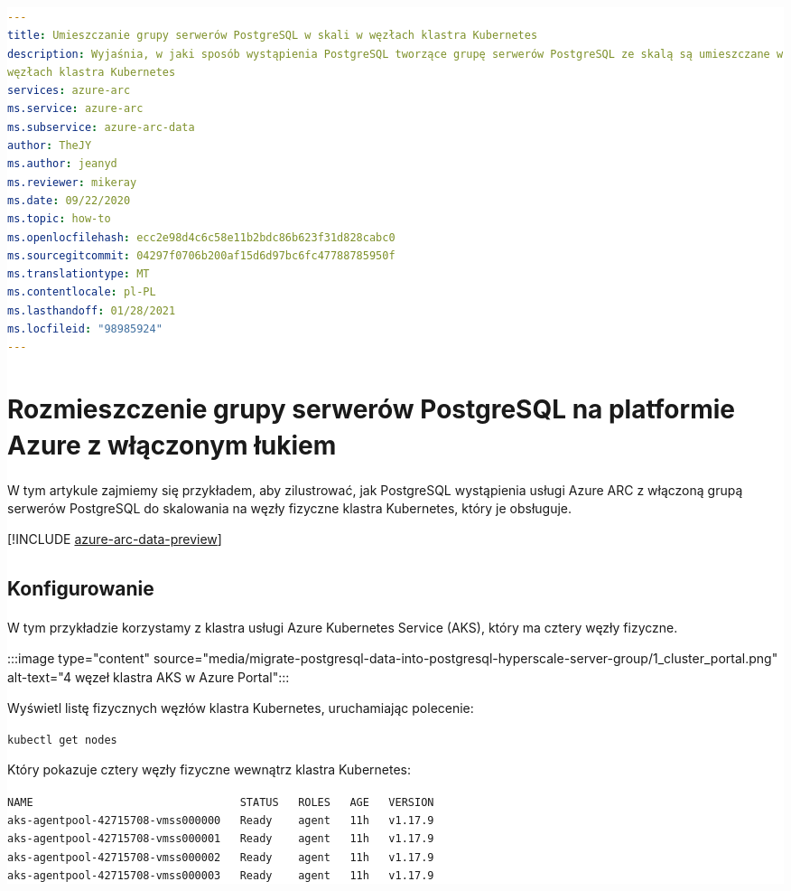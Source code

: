 ```yaml
---
title: Umieszczanie grupy serwerów PostgreSQL w skali w węzłach klastra Kubernetes
description: Wyjaśnia, w jaki sposób wystąpienia PostgreSQL tworzące grupę serwerów PostgreSQL ze skalą są umieszczane w węzłach klastra Kubernetes
services: azure-arc
ms.service: azure-arc
ms.subservice: azure-arc-data
author: TheJY
ms.author: jeanyd
ms.reviewer: mikeray
ms.date: 09/22/2020
ms.topic: how-to
ms.openlocfilehash: ecc2e98d4c6c58e11b2bdc86b623f31d828cabc0
ms.sourcegitcommit: 04297f0706b200af15d6d97bc6fc47788785950f
ms.translationtype: MT
ms.contentlocale: pl-PL
ms.lasthandoff: 01/28/2021
ms.locfileid: "98985924"
---
```

# <a name="azure-arc-enabled-postgresql-hyperscale-server-group-placement"></a>Rozmieszczenie grupy serwerów PostgreSQL na platformie Azure z włączonym łukiem

W tym artykule zajmiemy się przykładem, aby zilustrować, jak PostgreSQL wystąpienia usługi Azure ARC z włączoną grupą serwerów PostgreSQL do skalowania na węzły fizyczne klastra Kubernetes, który je obsługuje. 

[!INCLUDE [azure-arc-data-preview](../../../includes/azure-arc-data-preview.md)]

## <a name="configuration"></a>Konfigurowanie

W tym przykładzie korzystamy z klastra usługi Azure Kubernetes Service (AKS), który ma cztery węzły fizyczne. 

:::image type="content" source="media/migrate-postgresql-data-into-postgresql-hyperscale-server-group/1_cluster_portal.png" alt-text="4 węzeł klastra AKS w Azure Portal":::

Wyświetl listę fizycznych węzłów klastra Kubernetes, uruchamiając polecenie:

```console
kubectl get nodes
```

Który pokazuje cztery węzły fizyczne wewnątrz klastra Kubernetes:

```output
NAME                                STATUS   ROLES   AGE   VERSION
aks-agentpool-42715708-vmss000000   Ready    agent   11h   v1.17.9
aks-agentpool-42715708-vmss000001   Ready    agent   11h   v1.17.9
aks-agentpool-42715708-vmss000002   Ready    agent   11h   v1.17.9
aks-agentpool-42715708-vmss000003   Ready    agent   11h   v1.17.9
```
